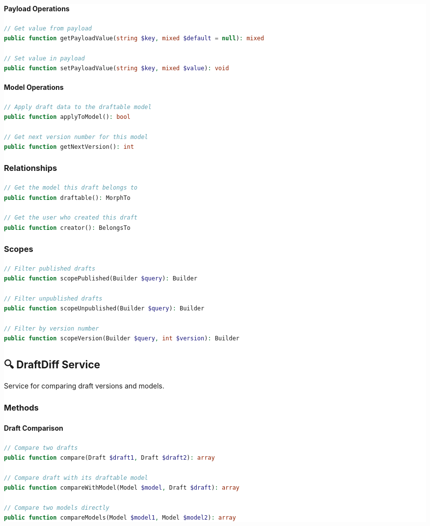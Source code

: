 #### Payload Operations

```php
// Get value from payload
public function getPayloadValue(string $key, mixed $default = null): mixed

// Set value in payload
public function setPayloadValue(string $key, mixed $value): void
```

#### Model Operations

```php
// Apply draft data to the draftable model
public function applyToModel(): bool

// Get next version number for this model
public function getNextVersion(): int
```

### Relationships

```php
// Get the model this draft belongs to
public function draftable(): MorphTo

// Get the user who created this draft
public function creator(): BelongsTo
```

### Scopes

```php
// Filter published drafts
public function scopePublished(Builder $query): Builder

// Filter unpublished drafts  
public function scopeUnpublished(Builder $query): Builder

// Filter by version number
public function scopeVersion(Builder $query, int $version): Builder
```

## 🔍 DraftDiff Service

Service for comparing draft versions and models.

### Methods

#### Draft Comparison

```php
// Compare two drafts
public function compare(Draft $draft1, Draft $draft2): array

// Compare draft with its draftable model
public function compareWithModel(Model $model, Draft $draft): array

// Compare two models directly
public function compareModels(Model $model1, Model $model2): array
```
